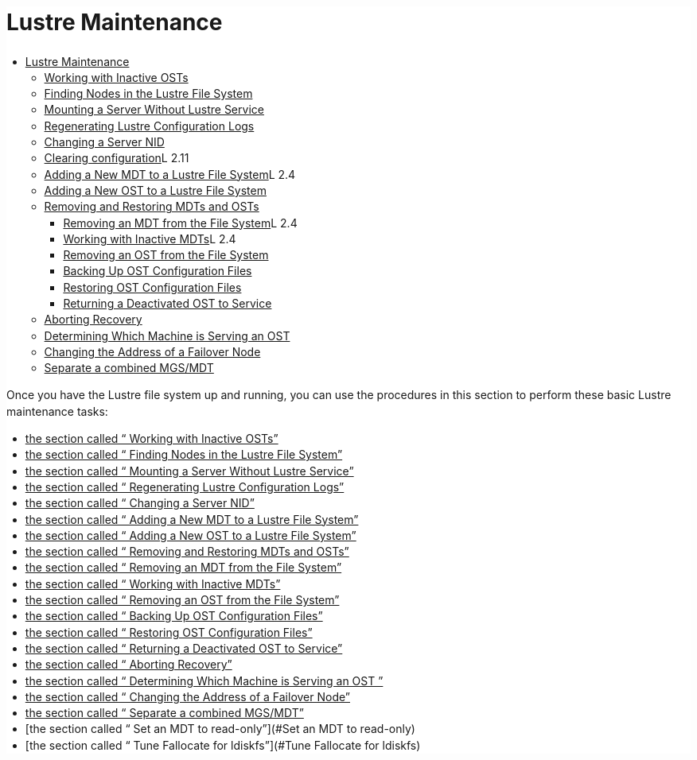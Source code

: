# Lustre Maintenance

- [Lustre Maintenance](#lustre-maintenance)
  * [Working with Inactive OSTs](#working-with-inactive-osts)
  * [Finding Nodes in the Lustre File System](#finding-nodes-in-the-lustre-file-system)
  * [Mounting a Server Without Lustre Service](#mounting-a-server-without-lustre-service)
  * [Regenerating Lustre Configuration Logs](#regenerating-lustre-configuration-logs)
  * [Changing a Server NID](#changing-a-server-nid)
  * [Clearing configuration](#clearing-configuration)L 2.11
  * [Adding a New MDT to a Lustre File System](#adding-a-new-mdt-to-a-lustre-file-system)L 2.4
  * [Adding a New OST to a Lustre File System](#adding-a-new-ost-to-a-lustre-file-system)
  * [Removing and Restoring MDTs and OSTs](#removing-and-restoring-mdts-and-osts)
    + [Removing an MDT from the File System](#removing-an-mdt-from-the-file-system)L 2.4
    + [Working with Inactive MDTs](#working-with-inactive-mdts)L 2.4
    + [Removing an OST from the File System](#removing-an-ost-from-the-file-system)
    + [Backing Up OST Configuration Files](#backing-up-ost-configuration-files)
    + [Restoring OST Configuration Files](#restoring-ost-configuration-files)
    + [Returning a Deactivated OST to Service](#returning-a-deactivated-ost-to-service)
  * [Aborting Recovery](#aborting-recovery)
  * [Determining Which Machine is Serving an OST](#determining-which-machine-is-serving-an-ost)
  * [Changing the Address of a Failover Node](#changing-the-address-of-a-failover-node)
  * [Separate a combined MGS/MDT](#separate-a-combined-mgsmdt)

Once you have the Lustre file system up and running, you can use the procedures in this section to perform these basic Lustre maintenance tasks:

- [the section called “ Working with Inactive OSTs”](#working-with-inactive-osts)
- [the section called “ Finding Nodes in the Lustre File System”](#finding-nodes-in-the-lustre-file-system)
- [the section called “ Mounting a Server Without Lustre Service”](#mounting-a-server-without-lustre-service)
- [the section called “ Regenerating Lustre Configuration Logs”](#regenerating-lustre-configuration-logs)
- [the section called “ Changing a Server NID”](#regenerating-lustre-configuration-logs)
- [the section called “ Adding a New MDT to a Lustre File System”](#adding-a-new-mdt-to-a-lustre-file-system)
- [the section called “ Adding a New OST to a Lustre File System”](#adding-a-new-ost-to-a-lustre-file-system)
- [the section called “ Removing and Restoring MDTs and OSTs”](#removing-and-restoring-mdts-and-osts)
- [the section called “ Removing an MDT from the File System”](#removing-an-mdt-from-the-file-system)
- [the section called “ Working with Inactive MDTs”](#working-with-inactive-mdts)
- [the section called “ Removing an OST from the File System”](#removing-an-ost-from-the-file-system)
- [the section called “ Backing Up OST Configuration Files”](#backing-up-ost-configuration-files)
- [the section called “ Restoring OST Configuration Files”](#restoring-ost-configuration-files)
- [the section called “ Returning a Deactivated OST to Service”](#returning-a-deactivated-ost-to-service)
- [the section called “ Aborting Recovery”](#aborting-recovery)
- [the section called “ Determining Which Machine is Serving an OST ”](#determining-which-machine-is-serving-an-ost)
- [the section called “ Changing the Address of a Failover Node”](#changing-the-address-of-a-failover-node)
- [the section called “ Separate a combined MGS/MDT”](#separate-a-combined-mgsmdt)
- [the section called “ Set an MDT to read-only”](#Set an MDT to read-only)
- [the section called “ Tune Fallocate for ldiskfs”](#Tune Fallocate for ldiskfs)
